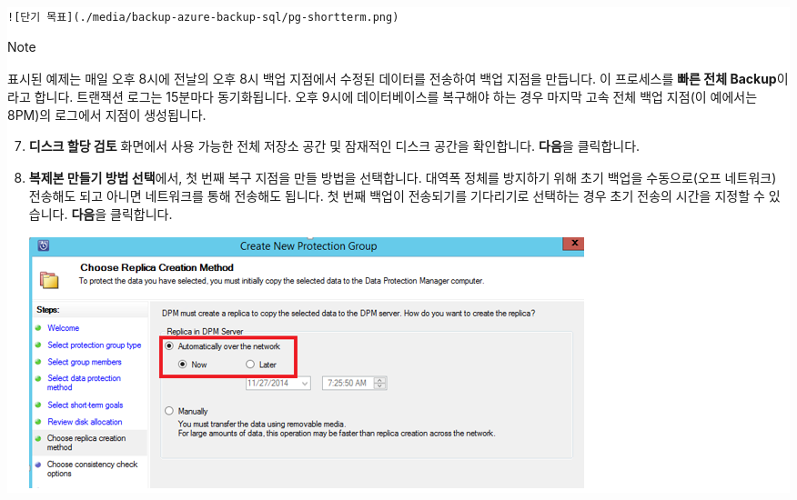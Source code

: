     ![단기 목표](./media/backup-azure-backup-sql/pg-shortterm.png)

   > [!NOTE]
   > 표시된 예제는 매일 오후 8시에 전날의 오후 8시 백업 지점에서 수정된 데이터를 전송하여 백업 지점을 만듭니다. 이 프로세스를 **빠른 전체 Backup**이라고 합니다. 트랜잭션 로그는 15분마다 동기화됩니다. 오후 9시에 데이터베이스를 복구해야 하는 경우 마지막 고속 전체 백업 지점(이 예에서는 8PM)의 로그에서 지점이 생성됩니다.
   >
   >

7. **디스크 할당 검토** 화면에서 사용 가능한 전체 저장소 공간 및 잠재적인 디스크 공간을 확인합니다. **다음**을 클릭합니다.

8. **복제본 만들기 방법 선택**에서, 첫 번째 복구 지점을 만들 방법을 선택합니다. 대역폭 정체를 방지하기 위해 초기 백업을 수동으로(오프 네트워크) 전송해도 되고 아니면 네트워크를 통해 전송해도 됩니다. 첫 번째 백업이 전송되기를 기다리기로 선택하는 경우 초기 전송의 시간을 지정할 수 있습니다. **다음**을 클릭합니다.

    ![초기 복제 방법](./media/backup-azure-backup-sql/pg-manual.png)

